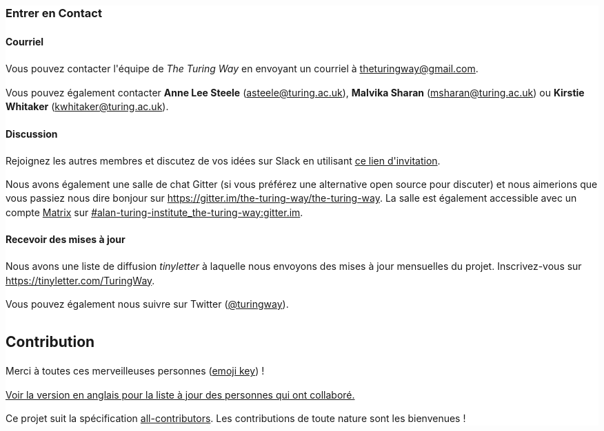 ### Entrer en Contact

#### Courriel

Vous pouvez contacter l'équipe de *The Turing Way* en envoyant un courriel à [theturingway@gmail.com](mailto:theturingway@gmail.com).

Vous pouvez également contacter **Anne Lee Steele** ([asteele@turing.ac.uk](mailto:asteele@turing.ac.uk)), **Malvika Sharan** ([msharan@turing.ac.uk](mailto:msharan@turing.ac.uk)) ou **Kirstie Whitaker** ([kwhitaker@turing.ac.uk](mailto:kwhitaker@turing.ac.uk)).

#### Discussion

Rejoignez les autres membres et discutez de vos idées sur Slack en utilisant [ce lien d'invitation](https://join.slack.com/t/theturingway/shared_invite/zt-fn608gvb-h_ZSpoA29cCdUwR~TIqpBw).

Nous avons également une salle de chat Gitter (si vous préférez une alternative open source pour discuter) et nous aimerions que vous passiez nous dire bonjour sur <https://gitter.im/the-turing-way/the-turing-way>.
La salle est également accessible avec un compte [Matrix](https://matrix.org) sur [#alan-turing-institute_the-turing-way:gitter.im](https://matrix.to/#/#alan-turing-institute_the-turing-way:gitter.im).

#### Recevoir des mises à jour

Nous avons une liste de diffusion *tinyletter* à laquelle nous envoyons des mises à jour mensuelles du projet.
Inscrivez-vous sur <https://tinyletter.com/TuringWay>.

Vous pouvez également nous suivre sur Twitter ([@turingway](https://twitter.com/turingway)).

## Contribution

Merci à toutes ces merveilleuses personnes ([emoji key](https://allcontributors.org/docs/en/emoji-key)) !

[Voir la version en anglais pour la liste à jour des personnes qui ont collaboré.](https://github.com/the-turing-way/the-turing-way#contributors)

Ce projet suit la spécification [all-contributors](https://github.com/all-contributors/all-contributors).
Les contributions de toute nature sont les bienvenues !

